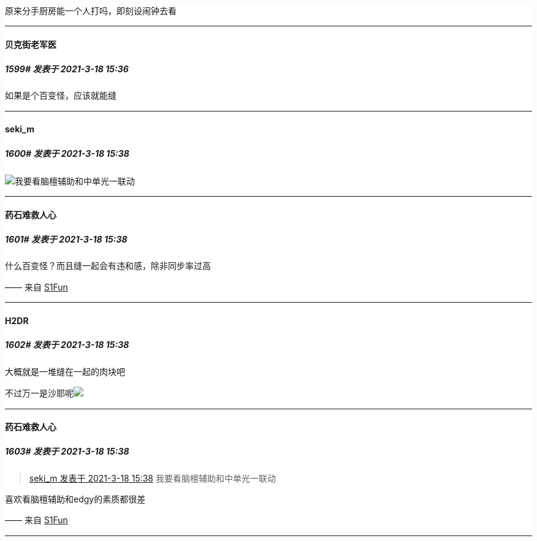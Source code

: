 原来分手厨房能一个人打吗，即刻设闹钟去看


-----

####  贝克街老军医  
##### 1599#       发表于 2021-3-18 15:36


如果是个百变怪，应该就能缝


-----

####  seki_m  
##### 1600#       发表于 2021-3-18 15:38


<img src="https://static.saraba1st.com/image/smiley/face2017/210.gif" referrerpolicy="no-referrer">我要看脑檀辅助和中单光一联动


-----

####  药石难救人心  
##### 1601#       发表于 2021-3-18 15:38


什么百变怪？而且缝一起会有违和感，除非同步率过高

—— 来自 [S1Fun](https://s1fun.koalcat.com)


-----

####  H2DR  
##### 1602#       发表于 2021-3-18 15:38


大概就是一堆缝在一起的肉块吧


不过万一是沙耶呢<img src="https://static.saraba1st.com/image/smiley/face2017/220.png" referrerpolicy="no-referrer">


-----

####  药石难救人心  
##### 1603#       发表于 2021-3-18 15:38


<blockquote><a href="httphttps://bbs.saraba1st.com/2b/forum.php?mod=redirect&amp;goto=findpost&amp;pid=50664980&amp;ptid=1991884" target="_blank">seki_m 发表于 2021-3-18 15:38</a>
我要看脑檀辅助和中单光一联动</blockquote>
喜欢看脑檀辅助和edgy的素质都很差

—— 来自 [S1Fun](https://s1fun.koalcat.com)


-----
